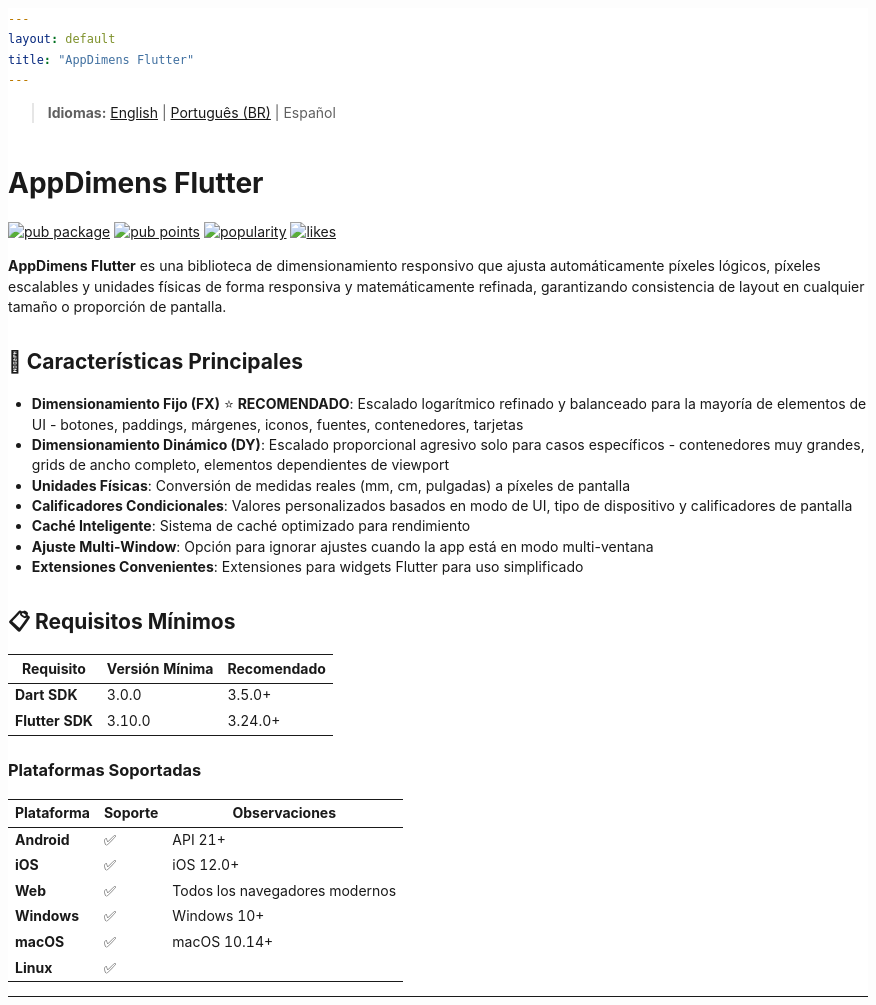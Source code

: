 ```yaml
---
layout: default
title: "AppDimens Flutter"
---
```


> **Idiomas:** [English](../../Flutter/README.md) | [Português (BR)](../pt-BR/Flutter/README.md) | Español

# AppDimens Flutter

[![pub package](https://img.shields.io/pub/v/appdimens.svg)](https://pub.dev/packages/appdimens)
[![pub points](https://img.shields.io/pub/points/appdimens?logo=dart)](https://pub.dev/packages/appdimens/score)
[![popularity](https://img.shields.io/pub/popularity/appdimens?logo=dart)](https://pub.dev/packages/appdimens/score)
[![likes](https://img.shields.io/pub/likes/appdimens?logo=dart)](https://pub.dev/packages/appdimens/score)

**AppDimens Flutter** es una biblioteca de dimensionamiento responsivo que ajusta automáticamente píxeles lógicos, píxeles escalables y unidades físicas de forma responsiva y matemáticamente refinada, garantizando consistencia de layout en cualquier tamaño o proporción de pantalla.

## 🚀 Características Principales

- **Dimensionamiento Fijo (FX)** ⭐ **RECOMENDADO**: Escalado logarítmico refinado y balanceado para la mayoría de elementos de UI - botones, paddings, márgenes, iconos, fuentes, contenedores, tarjetas
- **Dimensionamiento Dinámico (DY)**: Escalado proporcional agresivo solo para casos específicos - contenedores muy grandes, grids de ancho completo, elementos dependientes de viewport
- **Unidades Físicas**: Conversión de medidas reales (mm, cm, pulgadas) a píxeles de pantalla
- **Calificadores Condicionales**: Valores personalizados basados en modo de UI, tipo de dispositivo y calificadores de pantalla
- **Caché Inteligente**: Sistema de caché optimizado para rendimiento
- **Ajuste Multi-Window**: Opción para ignorar ajustes cuando la app está en modo multi-ventana
- **Extensiones Convenientes**: Extensiones para widgets Flutter para uso simplificado

## 📋 Requisitos Mínimos

| Requisito | Versión Mínima | Recomendado |
|-----------|---------------|-------------|
| **Dart SDK** | 3.0.0 | 3.5.0+ |
| **Flutter SDK** | 3.10.0 | 3.24.0+ |

### Plataformas Soportadas

| Plataforma | Soporte | Observaciones |
|------------|---------|---------------|
| **Android** | ✅ | API 21+ |
| **iOS** | ✅ | iOS 12.0+ |
| **Web** | ✅ | Todos los navegadores modernos |
| **Windows** | ✅ | Windows 10+ |
| **macOS** | ✅ | macOS 10.14+ |
| **Linux** | ✅ | |

---
